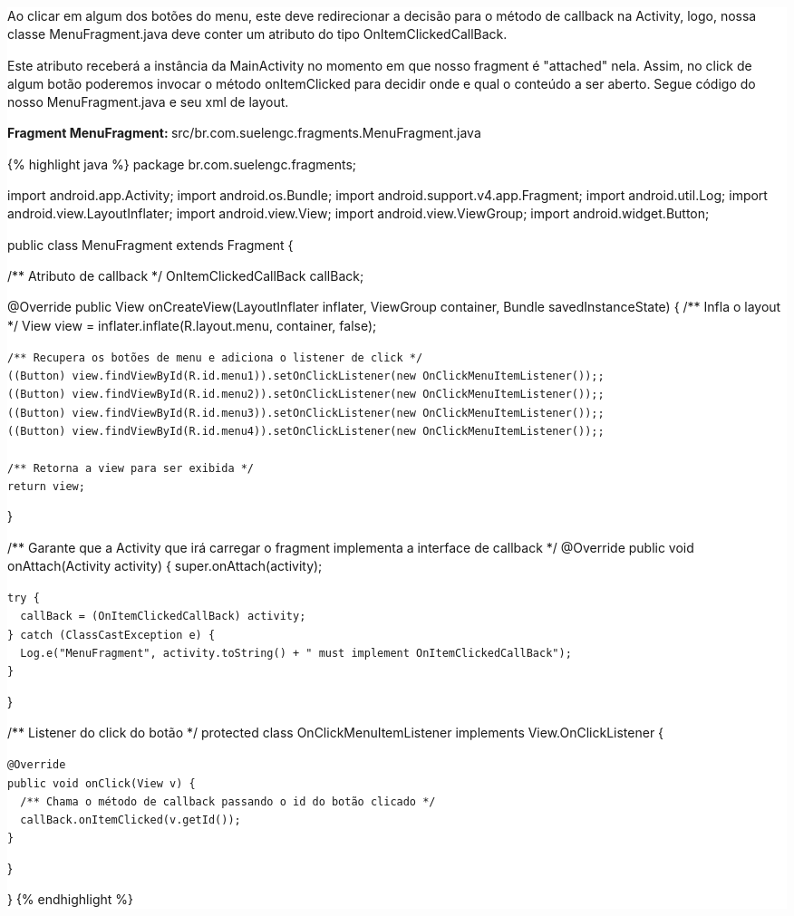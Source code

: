 <p>Ao clicar em algum dos botões do menu, este deve redirecionar a decisão para o método de callback na Activity, logo, nossa classe MenuFragment.java deve conter um atributo do tipo OnItemClickedCallBack.</p>
<p>Este atributo receberá a instância da MainActivity no momento em que nosso fragment é "attached" nela. Assim, no click de algum botão poderemos invocar o método onItemClicked para decidir onde e qual o conteúdo a ser aberto. Segue código do nosso MenuFragment.java e seu xml de layout.</p>
<p><strong>Fragment MenuFragment: </strong>src/br.com.suelengc.fragments.MenuFragment.java</p>

{% highlight java %}
package br.com.suelengc.fragments;

import android.app.Activity;
import android.os.Bundle;
import android.support.v4.app.Fragment;
import android.util.Log;
import android.view.LayoutInflater;
import android.view.View;
import android.view.ViewGroup;
import android.widget.Button;

public class MenuFragment extends Fragment {

  /** Atributo de callback */
  OnItemClickedCallBack callBack;

  @Override
  public View onCreateView(LayoutInflater inflater, ViewGroup container, Bundle savedInstanceState) {
    /** Infla o layout */
    View view = inflater.inflate(R.layout.menu, container, false);

    /** Recupera os botões de menu e adiciona o listener de click */
    ((Button) view.findViewById(R.id.menu1)).setOnClickListener(new OnClickMenuItemListener());;
    ((Button) view.findViewById(R.id.menu2)).setOnClickListener(new OnClickMenuItemListener());;
    ((Button) view.findViewById(R.id.menu3)).setOnClickListener(new OnClickMenuItemListener());;
    ((Button) view.findViewById(R.id.menu4)).setOnClickListener(new OnClickMenuItemListener());;

    /** Retorna a view para ser exibida */
    return view;
  }

  /** Garante que a Activity que irá carregar o fragment implementa a interface de callback */
  @Override
  public void onAttach(Activity activity) {
    super.onAttach(activity);

    try {
      callBack = (OnItemClickedCallBack) activity;
    } catch (ClassCastException e) {
      Log.e("MenuFragment", activity.toString() + " must implement OnItemClickedCallBack");
    }
  }

  /** Listener do click do botão */
  protected class OnClickMenuItemListener implements View.OnClickListener {

    @Override
    public void onClick(View v) {
      /** Chama o método de callback passando o id do botão clicado */
      callBack.onItemClicked(v.getId());
    }
  }

}
{% endhighlight %}
